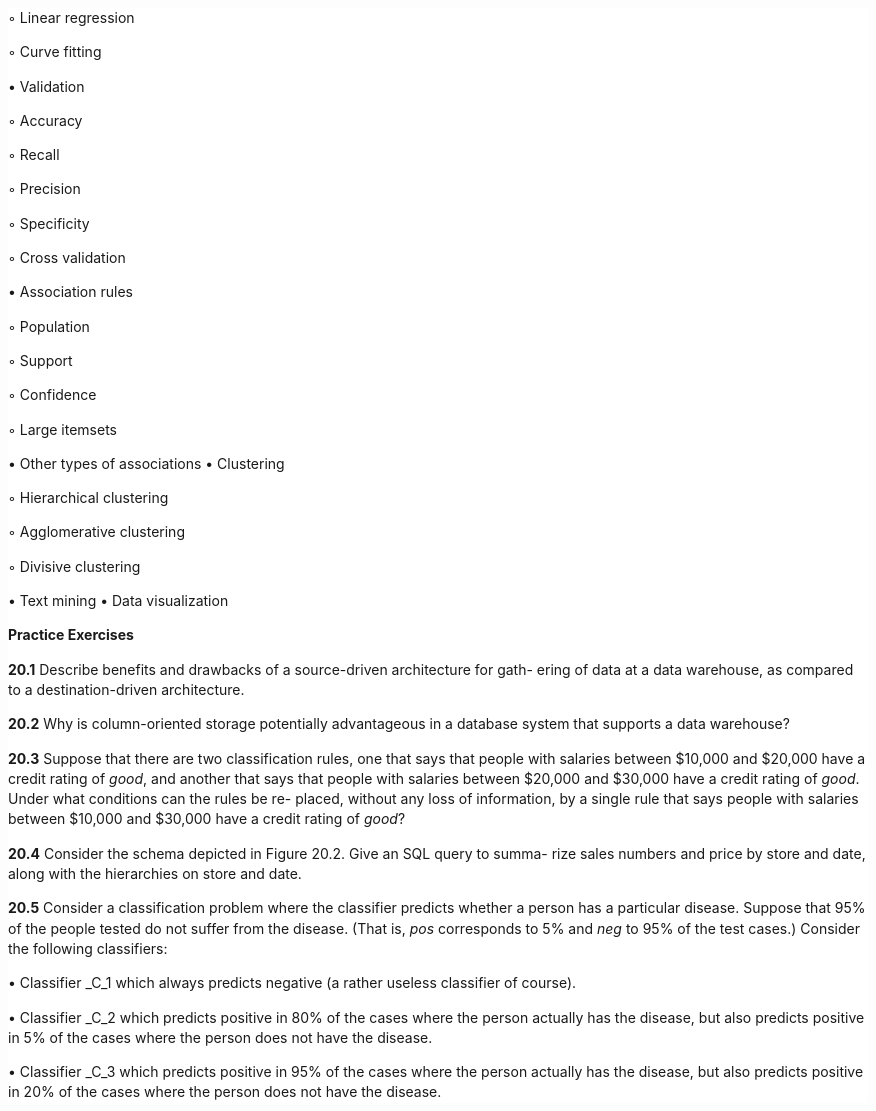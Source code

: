 ◦ Linear regression

◦ Curve fitting

• Validation

◦ Accuracy

◦ Recall

◦ Precision

◦ Specificity

◦ Cross validation

• Association rules

◦ Population

◦ Support

◦ Confidence

◦ Large itemsets

• Other types of associations • Clustering

◦ Hierarchical clustering

◦ Agglomerative clustering

◦ Divisive clustering

• Text mining • Data visualization

**Practice Exercises**

**20.1** Describe benefits and drawbacks of a source-driven architecture for gath- ering of data at a data warehouse, as compared to a destination-driven architecture.

**20.2** Why is column-oriented storage potentially advantageous in a database system that supports a data warehouse?

**20.3** Suppose that there are two classification rules, one that says that people with salaries between $10,000 and $20,000 have a credit rating of _good_, and another that says that people with salaries between $20,000 and $30,000 have a credit rating of _good_. Under what conditions can the rules be re- placed, without any loss of information, by a single rule that says people with salaries between $10,000 and $30,000 have a credit rating of _good_?

**20.4** Consider the schema depicted in Figure 20.2. Give an SQL query to summa- rize sales numbers and price by store and date, along with the hierarchies on store and date.

**20.5** Consider a classification problem where the classifier predicts whether a person has a particular disease. Suppose that 95% of the people tested do not suffer from the disease. (That is, _pos_ corresponds to 5% and _neg_ to 95% of the test cases.) Consider the following classifiers:

• Classifier _C_1 which always predicts negative (a rather useless classifier of course).

• Classifier _C_2 which predicts positive in 80% of the cases where the person actually has the disease, but also predicts positive in 5% of the cases where the person does not have the disease.

• Classifier _C_3 which predicts positive in 95% of the cases where the person actually has the disease, but also predicts positive in 20% of the cases where the person does not have the disease.
